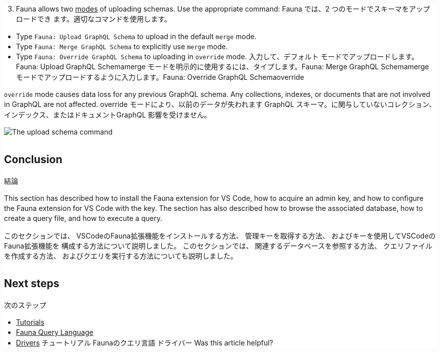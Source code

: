 3.  Fauna allows two [modes](https://docs.fauna.com/fauna/current/api/graphql/endpoints#modes) of uploading schemas. Use the appropriate command:
Fauna では、2 つのモードでスキーマをアップロードでき ます。適切なコマンドを使用します。

-   Type `Fauna: Upload GraphQL Schema` to upload in the default `merge` mode.
-   Type `Fauna: Merge GraphQL Schema` to explicitly use `merge` mode.
-   Type `Fauna: Override GraphQL Schema` to uploading in `override` mode.
入力して、デフォルト モードでアップロードします。Fauna: Upload GraphQL Schemamerge
モードを明示的に使用するには、タイプします。Fauna: Merge GraphQL Schemamerge
モードでアップロードするように入力します。Fauna: Override GraphQL Schemaoverride

`override` mode causes data loss for any previous GraphQL schema. Any collections, indexes, or documents that are not involved in GraphQL are not affected.
override モードにより、以前のデータが失われます GraphQL スキーマ。に関与していないコレクション、インデックス、またはドキュメントGraphQL 影響を受けません。

![The upload schema command](https://docs.fauna.com/fauna/current/integrations/vs_code_images/screen-vscode-upload_schema.gif)

## [](#conclusion)Conclusion
結論

This section has described how to install the Fauna extension for VS Code,
how to acquire an admin key,
and how to configure the Fauna extension for VS Code with the key.
The section has also described how to browse the associated database,
how to create a query file,
and how to execute a query.

このセクションでは、
VSCodeのFauna拡張機能をインストールする方法、
管理キーを取得する方法、
およびキーを使用してVSCodeのFauna拡張機能を
構成する方法について説明しました。
このセクションでは、
関連するデータベースを参照する方法、
クエリファイルを作成する方法、
およびクエリを実行する方法についても説明しました。

## [](#next-steps)Next steps
次のステップ

-   [Tutorials](https://docs.fauna.com/fauna/current/tutorials/)
-   [Fauna Query Language](https://docs.fauna.com/fauna/current/api/fql/)
-   [Drivers](https://docs.fauna.com/fauna/current/drivers/)
チュートリアル
Faunaのクエリ言語
ドライバー
Was this article helpful?


